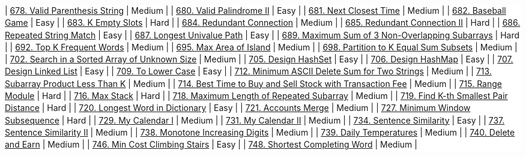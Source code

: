 | [678. Valid Parenthesis String](https://leetcode.com/problems/valid-parenthesis-string/) | Medium |
| [680. Valid Palindrome II](https://leetcode.com/problems/valid-palindrome-ii/) | Easy |
| [681. Next Closest Time](https://leetcode.com/problems/next-closest-time/) | Medium |
| [682. Baseball Game](https://leetcode.com/problems/baseball-game/) | Easy |
| [683. K Empty Slots](https://leetcode.com/problems/k-empty-slots/) | Hard |
| [684. Redundant Connection](https://leetcode.com/problems/redundant-connection/) | Medium |
| [685. Redundant Connection II](https://leetcode.com/problems/redundant-connection-ii/) | Hard |
| [686. Repeated String Match](https://leetcode.com/problems/repeated-string-match/) | Easy |
| [687. Longest Univalue Path](https://leetcode.com/problems/longest-univalue-path/) | Easy |
| [689. Maximum Sum of 3 Non-Overlapping Subarrays](https://leetcode.com/problems/maximum-sum-of-3-non-overlapping-subarrays/) | Hard |
| [692. Top K Frequent Words](https://leetcode.com/problems/top-k-frequent-words/) | Medium |
| [695. Max Area of Island](https://leetcode.com/problems/max-area-of-island/) | Medium |
| [698. Partition to K Equal Sum Subsets](https://leetcode.com/problems/partition-to-k-equal-sum-subsets/) | Medium |
| [702. Search in a Sorted Array of Unknown Size](https://leetcode.com/problems/search-in-a-sorted-array-of-unknown-size/) | Medium |
| [705. Design HashSet](https://leetcode.com/problems/design-hashset/) | Easy |
| [706. Design HashMap](https://leetcode.com/problems/design-hashmap/) | Easy |
| [707. Design Linked List](https://leetcode.com/problems/design-linked-list/) | Easy |
| [709. To Lower Case](https://leetcode.com/problems/to-lower-case/) | Easy |
| [712. Minimum ASCII Delete Sum for Two Strings](https://leetcode.com/problems/minimum-ascii-delete-sum-for-two-strings/) | Medium |
| [713. Subarray Product Less Than K](https://leetcode.com/problems/subarray-product-less-than-k/) | Medium |
| [714. Best Time to Buy and Sell Stock with Transaction Fee](https://leetcode.com/problems/best-time-to-buy-and-sell-stock-with-transaction-fee/) | Medium |
| [715. Range Module](https://leetcode.com/problems/range-module/) | Hard |
| [716. Max Stack](https://leetcode.com/problems/max-stack/) | Hard |
| [718. Maximum Length of Repeated Subarray](https://leetcode.com/problems/maximum-length-of-repeated-subarray/) | Medium |
| [719. Find K-th Smallest Pair Distance](https://leetcode.com/problems/find-k-th-smallest-pair-distance/) | Hard |
| [720. Longest Word in Dictionary](https://leetcode.com/problems/longest-word-in-dictionary/) | Easy |
| [721. Accounts Merge](https://leetcode.com/problems/accounts-merge/) | Medium |
| [727. Minimum Window Subsequence](https://leetcode.com/problems/minimum-window-subsequence/) | Hard |
| [729. My Calendar I](https://leetcode.com/problems/my-calendar-i/) | Medium |
| [731. My Calendar II](https://leetcode.com/problems/my-calendar-ii/) | Medium |
| [734. Sentence Similarity](https://leetcode.com/problems/sentence-similarity/) | Easy |
| [737. Sentence Similarity II](https://leetcode.com/problems/sentence-similarity-ii/) | Medium |
| [738. Monotone Increasing Digits](https://leetcode.com/problems/monotone-increasing-digits/) | Medium |
| [739. Daily Temperatures](https://leetcode.com/problems/daily-temperatures/) | Medium |
| [740. Delete and Earn](https://leetcode.com/problems/delete-and-earn/) | Medium |
| [746. Min Cost Climbing Stairs](https://leetcode.com/problems/min-cost-climbing-stairs/) | Easy |
| [748. Shortest Completing Word](https://leetcode.com/problems/shortest-completing-word/) | Medium |